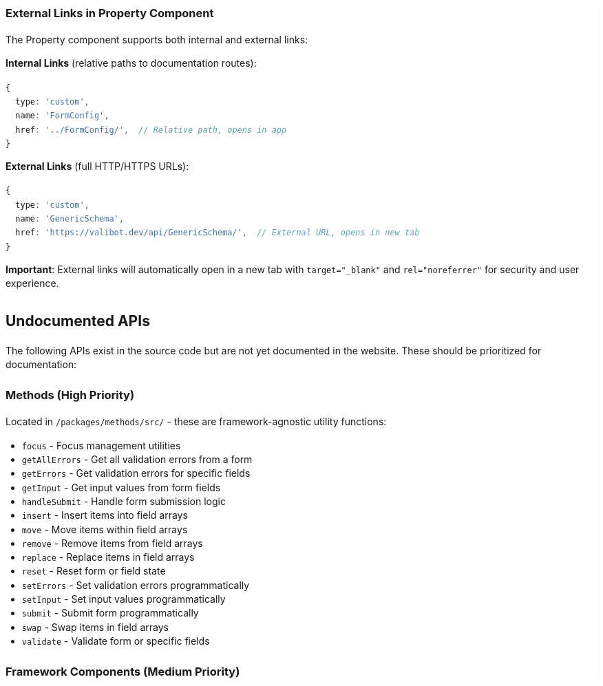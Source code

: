 ### External Links in Property Component

The Property component supports both internal and external links:

**Internal Links** (relative paths to documentation routes):

```typescript
{
  type: 'custom',
  name: 'FormConfig',
  href: '../FormConfig/',  // Relative path, opens in app
}
```

**External Links** (full HTTP/HTTPS URLs):

```typescript
{
  type: 'custom',
  name: 'GenericSchema',
  href: 'https://valibot.dev/api/GenericSchema/',  // External URL, opens in new tab
}
```

**Important**: External links will automatically open in a new tab with `target="_blank"` and `rel="noreferrer"` for security and user experience.

## Undocumented APIs

The following APIs exist in the source code but are not yet documented in the website. These should be prioritized for documentation:

### Methods (High Priority)

Located in `/packages/methods/src/` - these are framework-agnostic utility functions:

- `focus` - Focus management utilities
- `getAllErrors` - Get all validation errors from a form
- `getErrors` - Get validation errors for specific fields
- `getInput` - Get input values from form fields
- `handleSubmit` - Handle form submission logic
- `insert` - Insert items into field arrays
- `move` - Move items within field arrays
- `remove` - Remove items from field arrays
- `replace` - Replace items in field arrays
- `reset` - Reset form or field state
- `setErrors` - Set validation errors programmatically
- `setInput` - Set input values programmatically
- `submit` - Submit form programmatically
- `swap` - Swap items in field arrays
- `validate` - Validate form or specific fields

### Framework Components (Medium Priority)
